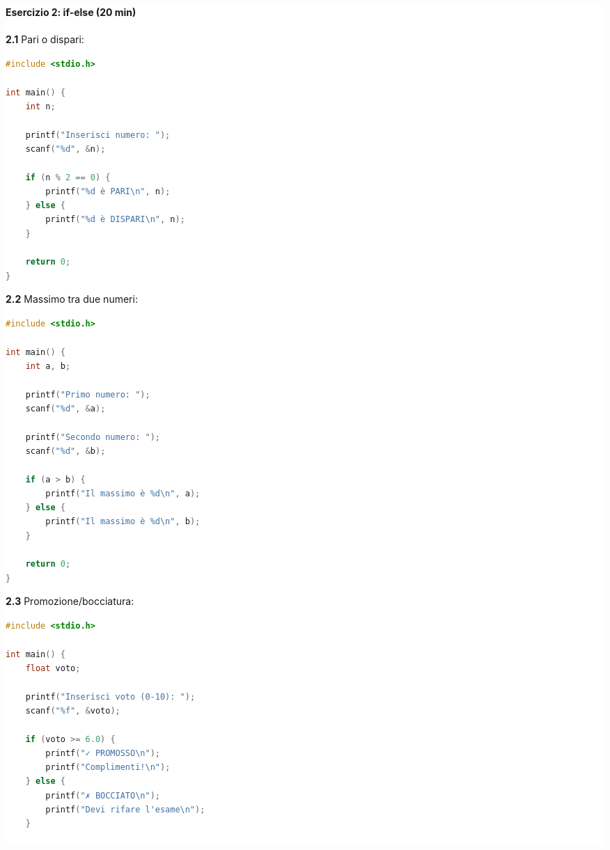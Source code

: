 
#### Esercizio 2: if-else (20 min)

**2.1** Pari o dispari:

```c
#include <stdio.h>

int main() {
    int n;
    
    printf("Inserisci numero: ");
    scanf("%d", &n);
    
    if (n % 2 == 0) {
        printf("%d è PARI\n", n);
    } else {
        printf("%d è DISPARI\n", n);
    }
    
    return 0;
}
```

**2.2** Massimo tra due numeri:

```c
#include <stdio.h>

int main() {
    int a, b;
    
    printf("Primo numero: ");
    scanf("%d", &a);
    
    printf("Secondo numero: ");
    scanf("%d", &b);
    
    if (a > b) {
        printf("Il massimo è %d\n", a);
    } else {
        printf("Il massimo è %d\n", b);
    }
    
    return 0;
}
```

**2.3** Promozione/bocciatura:

```c
#include <stdio.h>

int main() {
    float voto;
    
    printf("Inserisci voto (0-10): ");
    scanf("%f", &voto);
    
    if (voto >= 6.0) {
        printf("✓ PROMOSSO\n");
        printf("Complimenti!\n");
    } else {
        printf("✗ BOCCIATO\n");
        printf("Devi rifare l'esame\n");
    }
    
```